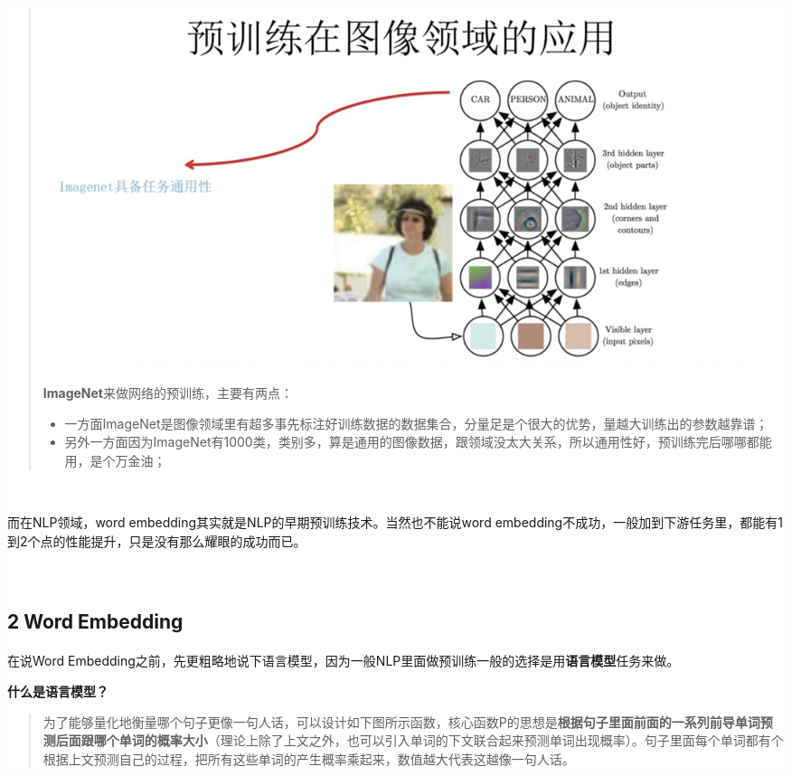 > <div align="center"><img src="imgs/nlp-image-pre-train-newcase.png" style="zoom:80%;" /></div>
>
> **ImageNet**来做网络的预训练，主要有两点：
>
> * 一方面ImageNet是图像领域里有超多事先标注好训练数据的数据集合，分量足是个很大的优势，量越大训练出的参数越靠谱；
> * 另外一方面因为ImageNet有1000类，类别多，算是通用的图像数据，跟领域没太大关系，所以通用性好，预训练完后哪哪都能用，是个万金油；

​     

而在NLP领域，word embedding其实就是NLP的早期预训练技术。当然也不能说word embedding不成功，一般加到下游任务里，都能有1到2个点的性能提升，只是没有那么耀眼的成功而已。

​      

## 2 Word Embedding

在说Word Embedding之前，先更粗略地说下语言模型，因为一般NLP里面做预训练一般的选择是用**语言模型**任务来做。

**什么是语言模型？**

> 为了能够量化地衡量哪个句子更像一句人话，可以设计如下图所示函数，核心函数P的思想是**根据句子里面前面的一系列前导单词预测后面跟哪个单词的概率大小**（理论上除了上文之外，也可以引入单词的下文联合起来预测单词出现概率）。句子里面每个单词都有个根据上文预测自己的过程，把所有这些单词的产生概率乘起来，数值越大代表这越像一句人话。
>